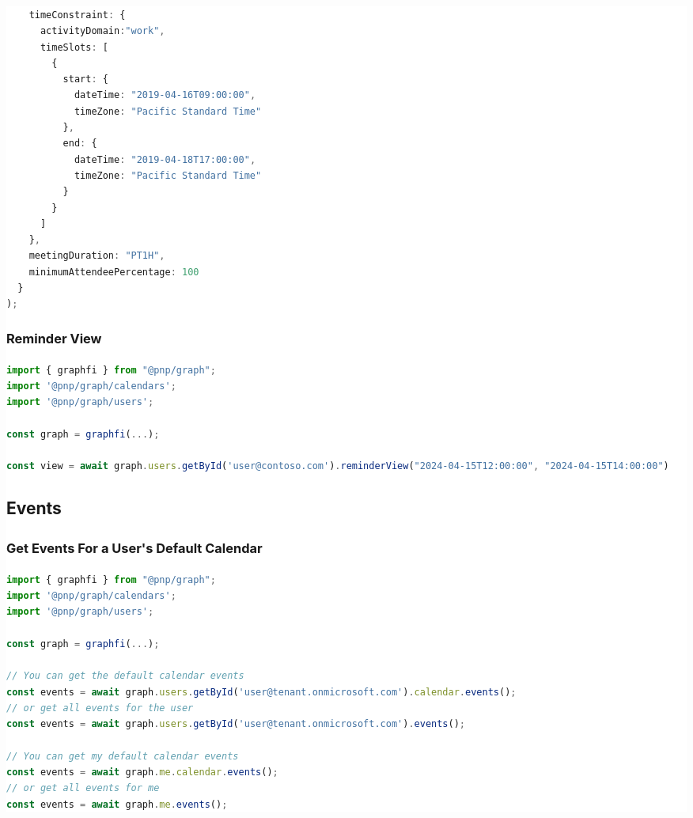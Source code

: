 ```TypeScript
    timeConstraint: {
      activityDomain:"work",
      timeSlots: [
        {
          start: {
            dateTime: "2019-04-16T09:00:00",
            timeZone: "Pacific Standard Time"
          },
          end: {
            dateTime: "2019-04-18T17:00:00",
            timeZone: "Pacific Standard Time"
          }
        }
      ]
    },
    meetingDuration: "PT1H",
    minimumAttendeePercentage: 100
  }
);

```
### Reminder View

```TypeScript
import { graphfi } from "@pnp/graph";
import '@pnp/graph/calendars';
import '@pnp/graph/users';

const graph = graphfi(...);

const view = await graph.users.getById('user@contoso.com').reminderView("2024-04-15T12:00:00", "2024-04-15T14:00:00")

```

## Events
### Get Events For a User's Default Calendar

```TypeScript
import { graphfi } from "@pnp/graph";
import '@pnp/graph/calendars';
import '@pnp/graph/users';

const graph = graphfi(...);

// You can get the default calendar events
const events = await graph.users.getById('user@tenant.onmicrosoft.com').calendar.events();
// or get all events for the user
const events = await graph.users.getById('user@tenant.onmicrosoft.com').events();

// You can get my default calendar events
const events = await graph.me.calendar.events();
// or get all events for me
const events = await graph.me.events();
```
